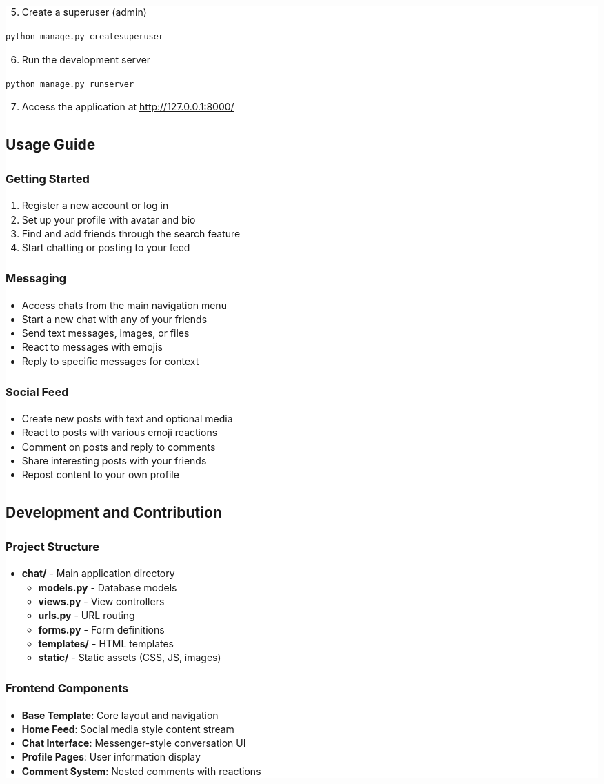 5. Create a superuser (admin)
```bash
python manage.py createsuperuser
```

6. Run the development server
```bash
python manage.py runserver
```

7. Access the application at http://127.0.0.1:8000/

## Usage Guide

### Getting Started
1. Register a new account or log in
2. Set up your profile with avatar and bio
3. Find and add friends through the search feature
4. Start chatting or posting to your feed

### Messaging
- Access chats from the main navigation menu
- Start a new chat with any of your friends
- Send text messages, images, or files
- React to messages with emojis
- Reply to specific messages for context

### Social Feed
- Create new posts with text and optional media
- React to posts with various emoji reactions
- Comment on posts and reply to comments
- Share interesting posts with your friends
- Repost content to your own profile

## Development and Contribution

### Project Structure
- **chat/** - Main application directory
  - **models.py** - Database models
  - **views.py** - View controllers
  - **urls.py** - URL routing
  - **forms.py** - Form definitions
  - **templates/** - HTML templates
  - **static/** - Static assets (CSS, JS, images)

### Frontend Components
- **Base Template**: Core layout and navigation
- **Home Feed**: Social media style content stream
- **Chat Interface**: Messenger-style conversation UI
- **Profile Pages**: User information display
- **Comment System**: Nested comments with reactions
